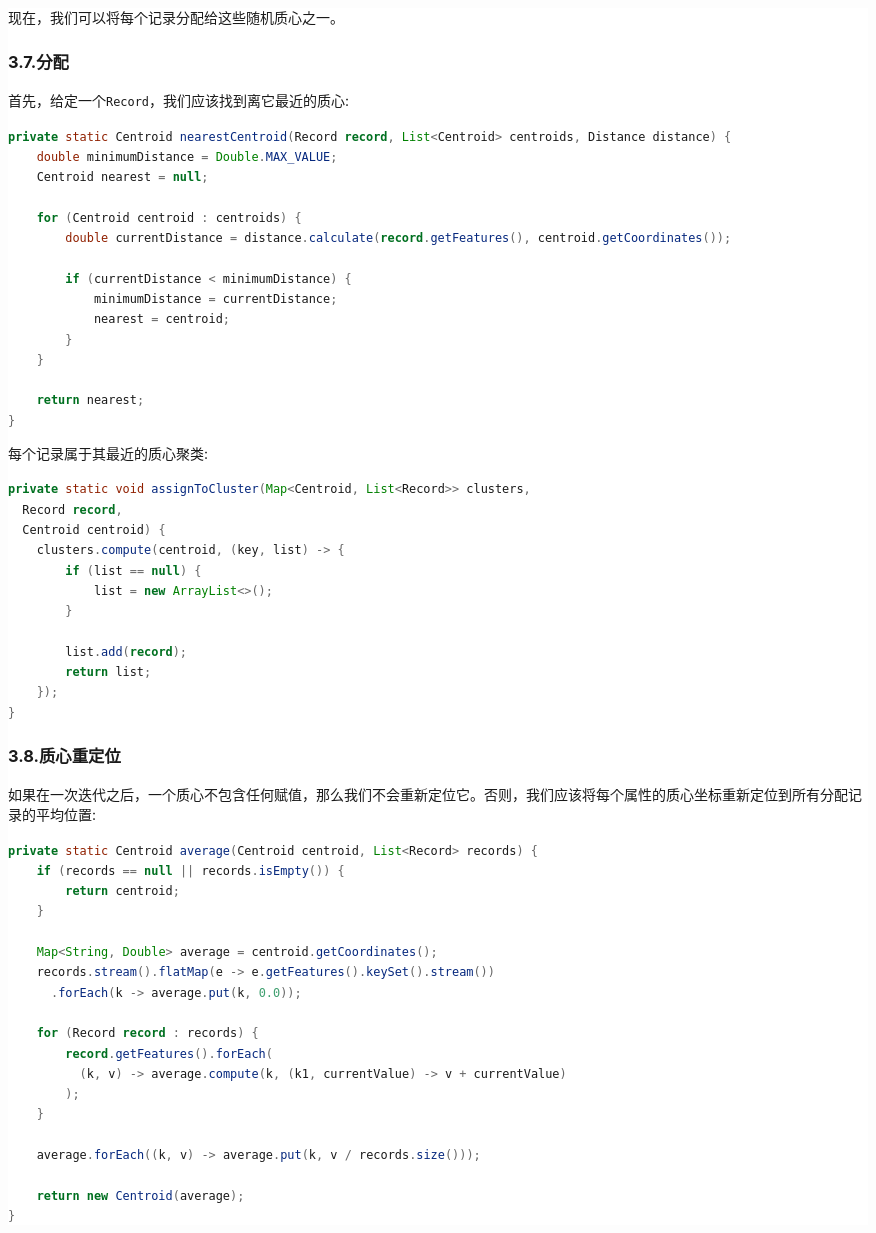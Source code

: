 现在，我们可以将每个记录分配给这些随机质心之一。

### 3.7.分配

首先，给定一个`Record`，我们应该找到离它最近的质心:

```java
private static Centroid nearestCentroid(Record record, List<Centroid> centroids, Distance distance) {
    double minimumDistance = Double.MAX_VALUE;
    Centroid nearest = null;

    for (Centroid centroid : centroids) {
        double currentDistance = distance.calculate(record.getFeatures(), centroid.getCoordinates());

        if (currentDistance < minimumDistance) {
            minimumDistance = currentDistance;
            nearest = centroid;
        }
    }

    return nearest;
}
```

每个记录属于其最近的质心聚类:

```java
private static void assignToCluster(Map<Centroid, List<Record>> clusters,  
  Record record, 
  Centroid centroid) {
    clusters.compute(centroid, (key, list) -> {
        if (list == null) {
            list = new ArrayList<>();
        }

        list.add(record);
        return list;
    });
}
```

### 3.8.质心重定位

如果在一次迭代之后，一个质心不包含任何赋值，那么我们不会重新定位它。否则，我们应该将每个属性的质心坐标重新定位到所有分配记录的平均位置:

```java
private static Centroid average(Centroid centroid, List<Record> records) {
    if (records == null || records.isEmpty()) { 
        return centroid;
    }

    Map<String, Double> average = centroid.getCoordinates();
    records.stream().flatMap(e -> e.getFeatures().keySet().stream())
      .forEach(k -> average.put(k, 0.0));

    for (Record record : records) {
        record.getFeatures().forEach(
          (k, v) -> average.compute(k, (k1, currentValue) -> v + currentValue)
        );
    }

    average.forEach((k, v) -> average.put(k, v / records.size()));

    return new Centroid(average);
}
```